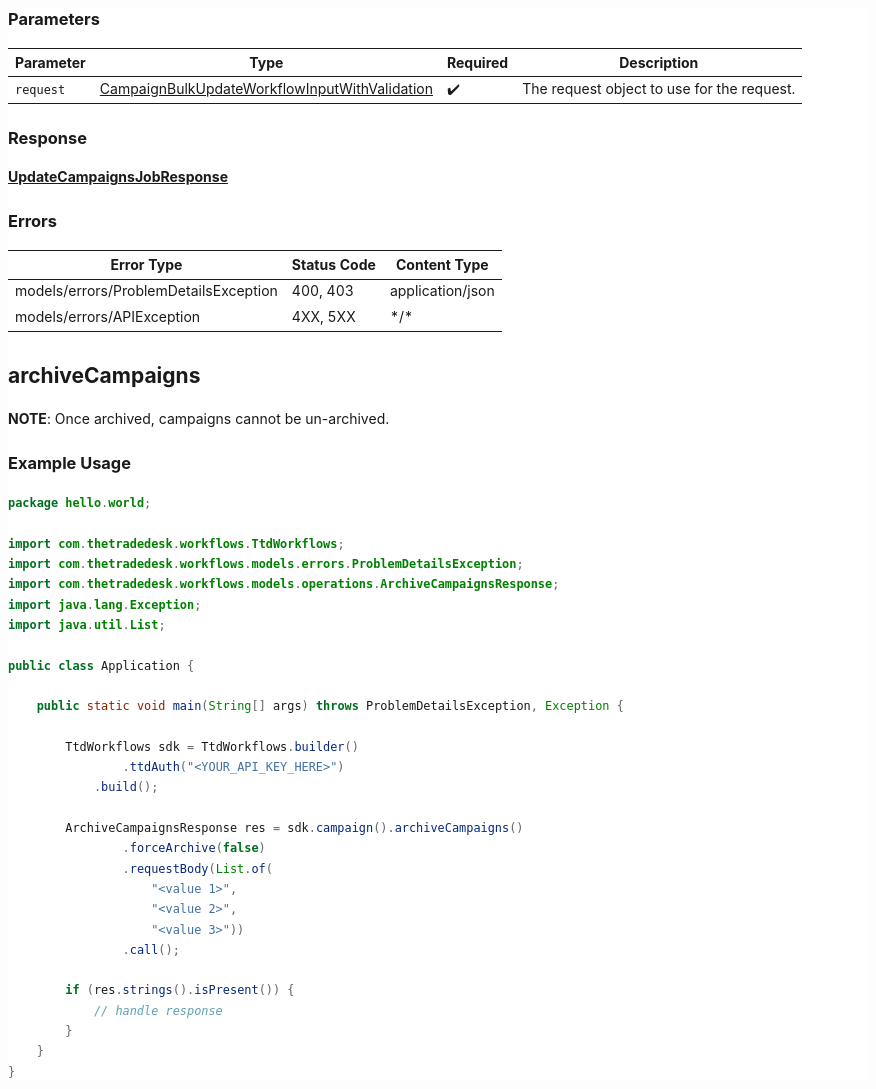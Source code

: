 ### Parameters

| Parameter                                                                                                             | Type                                                                                                                  | Required                                                                                                              | Description                                                                                                           |
| --------------------------------------------------------------------------------------------------------------------- | --------------------------------------------------------------------------------------------------------------------- | --------------------------------------------------------------------------------------------------------------------- | --------------------------------------------------------------------------------------------------------------------- |
| `request`                                                                                                             | [CampaignBulkUpdateWorkflowInputWithValidation](../../models/shared/CampaignBulkUpdateWorkflowInputWithValidation.md) | :heavy_check_mark:                                                                                                    | The request object to use for the request.                                                                            |

### Response

**[UpdateCampaignsJobResponse](../../models/operations/UpdateCampaignsJobResponse.md)**

### Errors

| Error Type                            | Status Code                           | Content Type                          |
| ------------------------------------- | ------------------------------------- | ------------------------------------- |
| models/errors/ProblemDetailsException | 400, 403                              | application/json                      |
| models/errors/APIException            | 4XX, 5XX                              | \*/\*                                 |

## archiveCampaigns

**NOTE**: Once archived, campaigns cannot be un-archived.

### Example Usage

```java
package hello.world;

import com.thetradedesk.workflows.TtdWorkflows;
import com.thetradedesk.workflows.models.errors.ProblemDetailsException;
import com.thetradedesk.workflows.models.operations.ArchiveCampaignsResponse;
import java.lang.Exception;
import java.util.List;

public class Application {

    public static void main(String[] args) throws ProblemDetailsException, Exception {

        TtdWorkflows sdk = TtdWorkflows.builder()
                .ttdAuth("<YOUR_API_KEY_HERE>")
            .build();

        ArchiveCampaignsResponse res = sdk.campaign().archiveCampaigns()
                .forceArchive(false)
                .requestBody(List.of(
                    "<value 1>",
                    "<value 2>",
                    "<value 3>"))
                .call();

        if (res.strings().isPresent()) {
            // handle response
        }
    }
}
```
